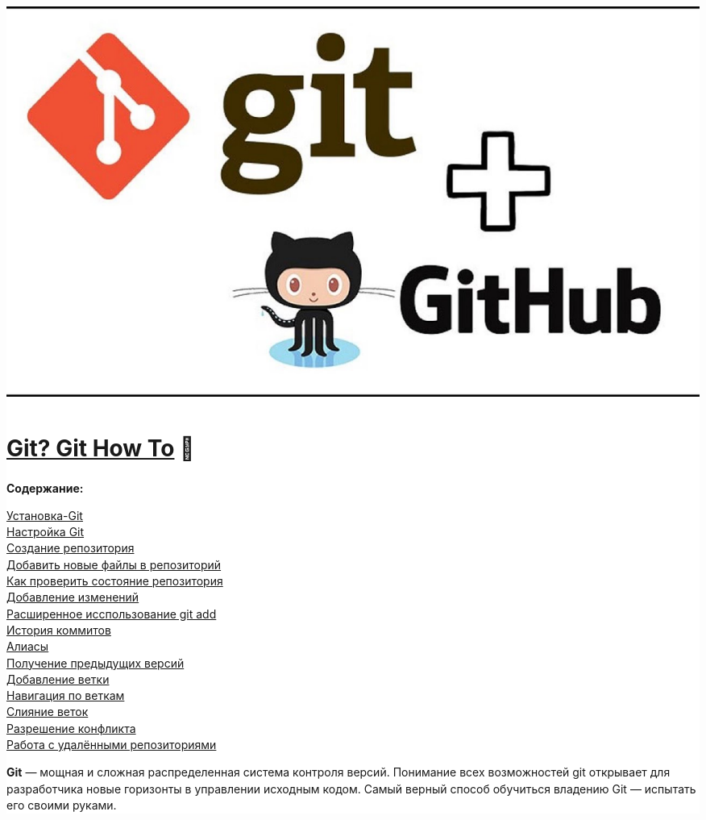 
![](git+github.jpg)
# [Git? Git How To](https://github.com/Arkardy/git_instructions/blob/0a7213b9174760cc03b10c9c3143423894dfa3ca/git_instruction.md)  🥵 

**Содержание:**  

[Установка-Git](#1-установка-git)  
[Настройка Git](#2-настройка-git)  
[Создание репозитория](#3-cоздание-репозитория)  
[Добавить новые файлы в репозиторий](#4-добавить-новые-файлы-в-репозиторий)  
[Как проверить состояние репозитория](#5-как-проверить-состояние-репозитория)  
[Добавление изменений](#6-добавление-изменений)  
[Расширенное исспользование git add](#7-расширенное-исспользование-git-add)  
[История коммитов](#8-история)  
[Алиасы](#9-алиасы)  
[Получение предыдущих версий](#10-получение-предыдущих-версий)  
[Добавление ветки](#11-добавление-ветки)  
[Навигация по веткам](#12-навигация-по-веткам)  
[Слияние веток](#13-слияние-веток)  
[Разрешение конфликта](#14-разрешение-конфликта)  
[Работа с удалёнными репозиториями](#15-работа-с-удалёнными-репозиториями) 

**Git**  — мощная и сложная распределенная система контроля версий. Понимание всех возможностей git открывает для разработчика новые горизонты в управлении исходным кодом. Самый верный способ обучиться владению Git — испытать его своими руками.
